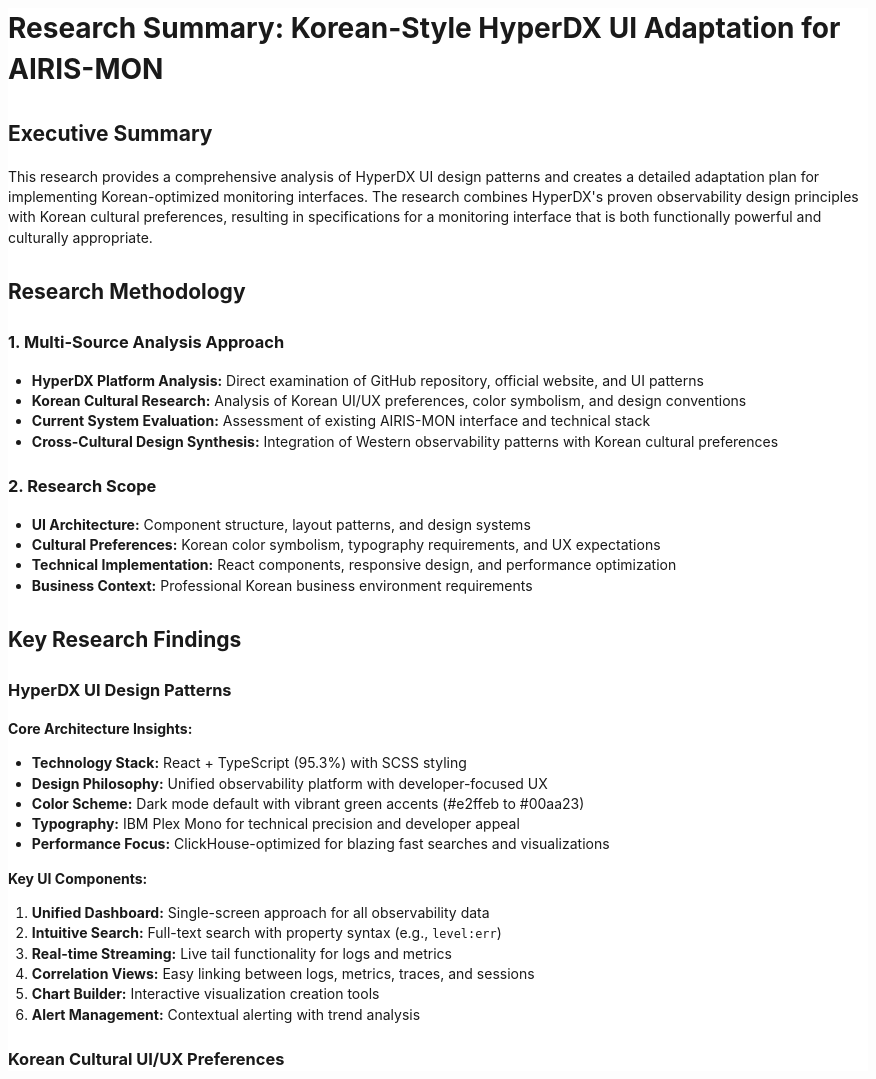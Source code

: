 # Research Summary: Korean-Style HyperDX UI Adaptation for AIRIS-MON

## Executive Summary

This research provides a comprehensive analysis of HyperDX UI design patterns and creates a detailed adaptation plan for implementing Korean-optimized monitoring interfaces. The research combines HyperDX's proven observability design principles with Korean cultural preferences, resulting in specifications for a monitoring interface that is both functionally powerful and culturally appropriate.

## Research Methodology

### 1. Multi-Source Analysis Approach
- **HyperDX Platform Analysis:** Direct examination of GitHub repository, official website, and UI patterns
- **Korean Cultural Research:** Analysis of Korean UI/UX preferences, color symbolism, and design conventions
- **Current System Evaluation:** Assessment of existing AIRIS-MON interface and technical stack
- **Cross-Cultural Design Synthesis:** Integration of Western observability patterns with Korean cultural preferences

### 2. Research Scope
- **UI Architecture:** Component structure, layout patterns, and design systems
- **Cultural Preferences:** Korean color symbolism, typography requirements, and UX expectations
- **Technical Implementation:** React components, responsive design, and performance optimization
- **Business Context:** Professional Korean business environment requirements

## Key Research Findings

### HyperDX UI Design Patterns

**Core Architecture Insights:**
- **Technology Stack:** React + TypeScript (95.3%) with SCSS styling
- **Design Philosophy:** Unified observability platform with developer-focused UX
- **Color Scheme:** Dark mode default with vibrant green accents (#e2ffeb to #00aa23)
- **Typography:** IBM Plex Mono for technical precision and developer appeal
- **Performance Focus:** ClickHouse-optimized for blazing fast searches and visualizations

**Key UI Components:**
1. **Unified Dashboard:** Single-screen approach for all observability data
2. **Intuitive Search:** Full-text search with property syntax (e.g., `level:err`)
3. **Real-time Streaming:** Live tail functionality for logs and metrics
4. **Correlation Views:** Easy linking between logs, metrics, traces, and sessions
5. **Chart Builder:** Interactive visualization creation tools
6. **Alert Management:** Contextual alerting with trend analysis

### Korean Cultural UI/UX Preferences
